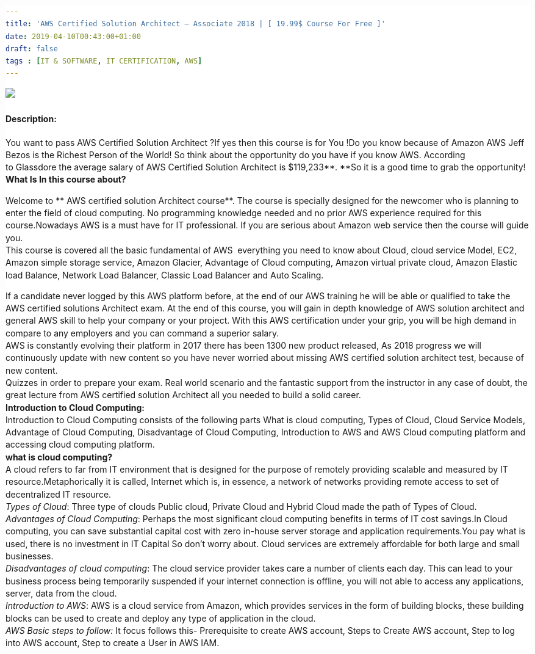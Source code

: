 ```yaml
---
title: 'AWS Certified Solution Architect – Associate 2018 | [ 19.99$ Course For Free ]'
date: 2019-04-10T00:43:00+01:00
draft: false
tags : [IT & SOFTWARE, IT CERTIFICATION, AWS]
---
```


[![](https://3.bp.blogspot.com/-S8AdBmzyAIY/XK0tQK2DXxI/AAAAAAAABpw/pV9EZ81jWy00dbjSF1wQ_j5Rh0f4HTmFwCLcBGAs/s640/AWS-Certified-Solution-Architect-Associate-2018.jpg)](https://3.bp.blogspot.com/-S8AdBmzyAIY/XK0tQK2DXxI/AAAAAAAABpw/pV9EZ81jWy00dbjSF1wQ_j5Rh0f4HTmFwCLcBGAs/s1600/AWS-Certified-Solution-Architect-Associate-2018.jpg)

  

#### Description:

You want to pass AWS Certified Solution Architect ?If yes then this course is for You !Do you know because of Amazon AWS Jeff Bezos is the Richest Person of the World! So think about the opportunity do you have if you know AWS. According to Glassdore the average salary of AWS Certified Solution Architect is $119,233**. **So it is a good time to grab the opportunity!  
**What Is In this course about?**  

Welcome to ** AWS certified solution Architect course**. The course is specially designed for the newcomer who is planning to enter the field of cloud computing. No programming knowledge needed and no prior AWS experience required for this course.Nowadays AWS is a must have for IT professional. If you are serious about Amazon web service then the course will guide you.  
This course is covered all the basic fundamental of AWS  everything you need to know about Cloud, cloud service Model, EC2, Amazon simple storage service, Amazon Glacier, Advantage of Cloud computing, Amazon virtual private cloud, Amazon Elastic load Balance, Network Load Balancer, Classic Load Balancer and Auto Scaling.  

If a candidate never logged by this AWS platform before, at the end of our AWS training he will be able or qualified to take the AWS certified solutions Architect exam. At the end of this course, you will gain in depth knowledge of AWS solution architect and general AWS skill to help your company or your project. With this AWS certification under your grip, you will be high demand in compare to any employers and you can command a superior salary.  
AWS is constantly evolving their platform in 2017 there has been 1300 new product released, As 2018 progress we will continuously update with new content so you have never worried about missing AWS certified solution architect test, because of new content.  
Quizzes in order to prepare your exam. Real world scenario and the fantastic support from the instructor in any case of doubt, the great lecture from AWS certified solution Architect all you needed to build a solid career.  
**Introduction to Cloud Computing:**  
Introduction to Cloud Computing consists of the following parts What is cloud computing, Types of Cloud, Cloud Service Models, Advantage of Cloud Computing, Disadvantage of Cloud Computing, Introduction to AWS and AWS Cloud computing platform and accessing cloud computing platform.  
**what is cloud computing?**  
A cloud refers to far from IT environment that is designed for the purpose of remotely providing scalable and measured by IT resource.Metaphorically it is called, Internet which is, in essence, a network of networks providing remote access to set of decentralized IT resource.  
_Types of Cloud_: Three type of clouds Public cloud, Private Cloud and Hybrid Cloud made the path of Types of Cloud.  
_Advantages of Cloud Computing_: Perhaps the most significant cloud computing benefits in terms of IT cost savings.In Cloud computing, you can save substantial capital cost with zero in-house server storage and application requirements.You pay what is used, there is no investment in IT Capital So don’t worry about. Cloud services are extremely affordable for both large and small businesses.  
_Disadvantages of cloud computing_: The cloud service provider takes care a number of clients each day. This can lead to your business process being temporarily suspended if your internet connection is offline, you will not able to access any applications, server, data from the cloud.  
_Introduction to AWS_: AWS is a cloud service from Amazon, which provides services in the form of building blocks, these building blocks can be used to create and deploy any type of application in the cloud.  
_AWS Basic steps to follow:_ It focus follows this- Prerequisite to create AWS account, Steps to Create AWS account, Step to log into AWS account, Step to create a User in AWS IAM.  
